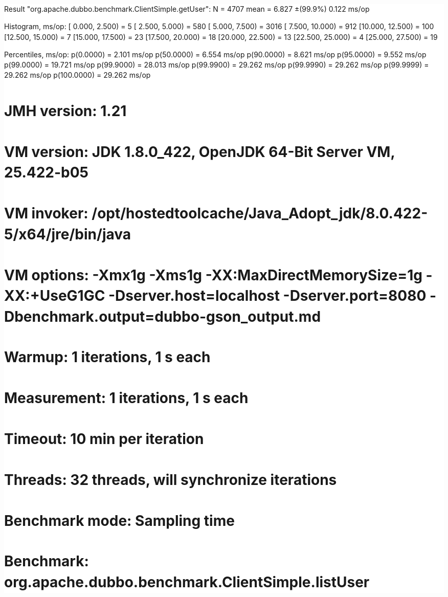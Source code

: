 Result "org.apache.dubbo.benchmark.ClientSimple.getUser":
  N = 4707
  mean =      6.827 ±(99.9%) 0.122 ms/op

  Histogram, ms/op:
    [ 0.000,  2.500) = 5 
    [ 2.500,  5.000) = 580 
    [ 5.000,  7.500) = 3016 
    [ 7.500, 10.000) = 912 
    [10.000, 12.500) = 100 
    [12.500, 15.000) = 7 
    [15.000, 17.500) = 23 
    [17.500, 20.000) = 18 
    [20.000, 22.500) = 13 
    [22.500, 25.000) = 4 
    [25.000, 27.500) = 19 

  Percentiles, ms/op:
      p(0.0000) =      2.101 ms/op
     p(50.0000) =      6.554 ms/op
     p(90.0000) =      8.621 ms/op
     p(95.0000) =      9.552 ms/op
     p(99.0000) =     19.721 ms/op
     p(99.9000) =     28.013 ms/op
     p(99.9900) =     29.262 ms/op
     p(99.9990) =     29.262 ms/op
     p(99.9999) =     29.262 ms/op
    p(100.0000) =     29.262 ms/op


# JMH version: 1.21
# VM version: JDK 1.8.0_422, OpenJDK 64-Bit Server VM, 25.422-b05
# VM invoker: /opt/hostedtoolcache/Java_Adopt_jdk/8.0.422-5/x64/jre/bin/java
# VM options: -Xmx1g -Xms1g -XX:MaxDirectMemorySize=1g -XX:+UseG1GC -Dserver.host=localhost -Dserver.port=8080 -Dbenchmark.output=dubbo-gson_output.md
# Warmup: 1 iterations, 1 s each
# Measurement: 1 iterations, 1 s each
# Timeout: 10 min per iteration
# Threads: 32 threads, will synchronize iterations
# Benchmark mode: Sampling time
# Benchmark: org.apache.dubbo.benchmark.ClientSimple.listUser
